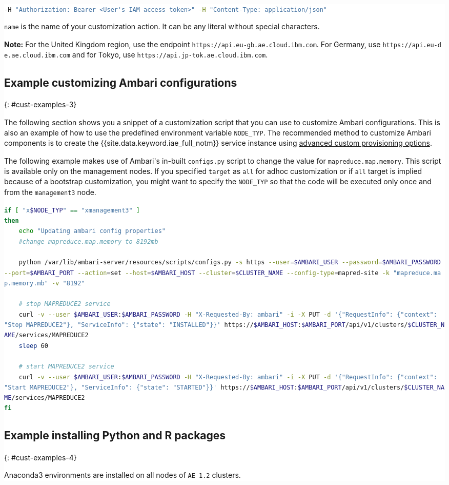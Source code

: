 ```sh
-H "Authorization: Bearer <User's IAM access token>" -H "Content-Type: application/json"
```
`name` is the name of your customization action. It can be any literal without special characters.

**Note:** For the United Kingdom region, use the endpoint `https://api.eu-gb.ae.cloud.ibm.com`. For Germany, use `https://api.eu-de.ae.cloud.ibm.com` and for Tokyo, use `https://api.jp-tok.ae.cloud.ibm.com`.

## Example customizing Ambari configurations
{: #cust-examples-3}

The following section shows you a snippet of a customization script that you can use to customize Ambari configurations. This is also an example of how to use the predefined environment variable `NODE_TYP`.
The recommended method to customize Ambari components is to create the {{site.data.keyword.iae_full_notm}} service instance using [advanced custom provisioning options](/docs/services/AnalyticsEngine?topic=AnalyticsEngine-advanced-provisioning-options).

The following example makes use of Ambari's in-built `configs.py` script to change the value for `mapreduce.map.memory`. This script is available only on the management nodes. If you specified `target` as `all` for adhoc customization or if `all` target is implied because of a bootstrap customization, you might want to specify the `NODE_TYP` so that the code will be executed only once and from the `management3` node.

```bash
if [ "x$NODE_TYP" == "xmanagement3" ]
then
    echo "Updating ambari config properties"
    #change mapreduce.map.memory to 8192mb

    python /var/lib/ambari-server/resources/scripts/configs.py -s https --user=$AMBARI_USER --password=$AMBARI_PASSWORD --port=$AMBARI_PORT --action=set --host=$AMBARI_HOST --cluster=$CLUSTER_NAME --config-type=mapred-site -k "mapreduce.map.memory.mb" -v "8192"

    # stop MAPREDUCE2 service
    curl -v --user $AMBARI_USER:$AMBARI_PASSWORD -H "X-Requested-By: ambari" -i -X PUT -d '{"RequestInfo": {"context": "Stop MAPREDUCE2"}, "ServiceInfo": {"state": "INSTALLED"}}' https://$AMBARI_HOST:$AMBARI_PORT/api/v1/clusters/$CLUSTER_NAME/services/MAPREDUCE2
    sleep 60

    # start MAPREDUCE2 service
    curl -v --user $AMBARI_USER:$AMBARI_PASSWORD -H "X-Requested-By: ambari" -i -X PUT -d '{"RequestInfo": {"context": "Start MAPREDUCE2"}, "ServiceInfo": {"state": "STARTED"}}' https://$AMBARI_HOST:$AMBARI_PORT/api/v1/clusters/$CLUSTER_NAME/services/MAPREDUCE2
fi
```

## Example installing Python and R packages
{: #cust-examples-4}

Anaconda3 environments are installed on all nodes of `AE 1.2` clusters.
